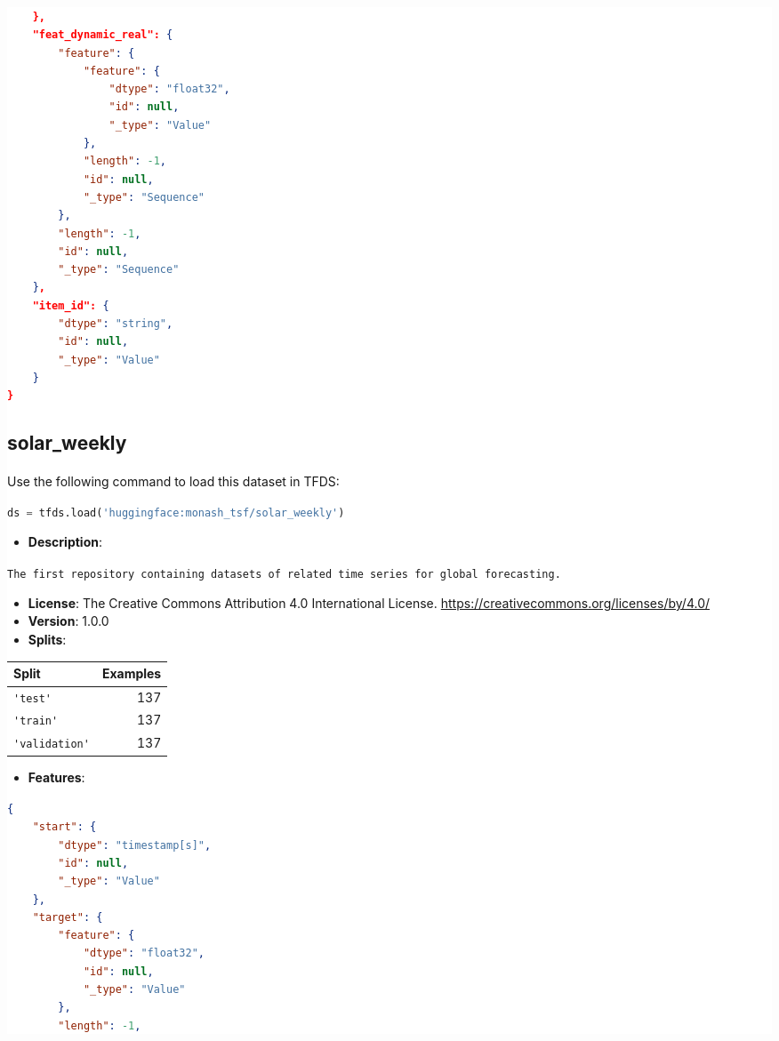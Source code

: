 ```json
    },
    "feat_dynamic_real": {
        "feature": {
            "feature": {
                "dtype": "float32",
                "id": null,
                "_type": "Value"
            },
            "length": -1,
            "id": null,
            "_type": "Sequence"
        },
        "length": -1,
        "id": null,
        "_type": "Sequence"
    },
    "item_id": {
        "dtype": "string",
        "id": null,
        "_type": "Value"
    }
}
```



## solar_weekly


Use the following command to load this dataset in TFDS:

```python
ds = tfds.load('huggingface:monash_tsf/solar_weekly')
```

*   **Description**:

```
The first repository containing datasets of related time series for global forecasting.
```

*   **License**: The Creative Commons Attribution 4.0 International License. https://creativecommons.org/licenses/by/4.0/
*   **Version**: 1.0.0
*   **Splits**:

Split  | Examples
:----- | -------:
`'test'` | 137
`'train'` | 137
`'validation'` | 137

*   **Features**:

```json
{
    "start": {
        "dtype": "timestamp[s]",
        "id": null,
        "_type": "Value"
    },
    "target": {
        "feature": {
            "dtype": "float32",
            "id": null,
            "_type": "Value"
        },
        "length": -1,
```